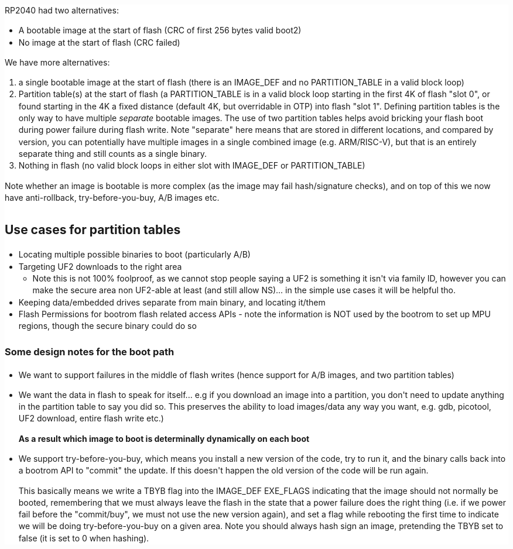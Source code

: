 RP2040 had two alternatives:

* A bootable image at the start of flash (CRC of first 256 bytes valid boot2)
* No image at the start of flash (CRC failed)

We have more alternatives:

1. a single bootable image at the start of flash (there is an IMAGE_DEF and no PARTITION_TABLE in a valid block loop)
2. Partition table(s) at the start of flash (a PARTITION_TABLE is in a valid block loop starting in the first 4K of flash 
   "slot 0", or found starting in the 4K a fixed distance (default 4K, but overridable in OTP) into flash "slot 1".
   Defining partition tables is the only way to have multiple _separate_ bootable images. The use of two partition 
   tables helps avoid bricking your flash boot during power failure during flash write. Note "separate" here means that are stored in different locations, and compared by version, you can potentially have multiple images in a single combined image (e.g. ARM/RISC-V), but that is an entirely separate thing and still counts as a single binary.
3. Nothing in flash (no valid block loops in either slot with IMAGE_DEF or PARTITION_TABLE)

Note whether an image is bootable is more complex (as the image may fail hash/signature checks), and on top of this we now have anti-rollback, try-before-you-buy, A/B images etc.

## Use cases for partition tables

* Locating multiple possible binaries to boot (particularly A/B)
* Targeting UF2 downloads to the right area
   * Note this is not 100% foolproof, as we cannot stop people saying a UF2 is something it isn't via family ID, however you can make the secure area non UF2-able at least (and still allow NS)... in the simple use cases it will be helpful tho.
* Keeping data/embedded drives separate from main binary, and locating it/them
* Flash Permissions for bootrom flash related access APIs - note the information is NOT used by the bootrom to set up 
  MPU regions, though the secure binary could do so

### Some design notes for the boot path

* We want to support failures in the middle of flash writes (hence support for A/B images, and two partition tables)
* We want the data in flash to speak for itself... e.g if you download an image into a partition, you don't need to 
  update anything in the partition table to say you did so. This preserves the ability to load images/data any way 
  you want, e.g. gdb, picotool, UF2 download, entire flash write etc.) 

  **As a result which image to boot is determinally dynamically on each boot**
* We support try-before-you-buy, which means you install a new version of the code, try to run it, and the binary 
  calls back into a bootrom API to "commit" the update. If this doesn't happen the old version of the code will be 
  run again. 

  This basically means we write a TBYB flag into the IMAGE_DEF EXE_FLAGS indicating that the image should not normally be booted, remembering that we must always leave the flash in the state 
  that a power failure does the right thing (i.e. if we power fail before the "commit/buy", we must not use the new 
  version again), and set a flag while rebooting the first time to indicate we will be doing try-before-you-buy on 
  a given area. Note you should always hash sign an image, pretending the TBYB set to false (it is set to 0 when hashing). 
